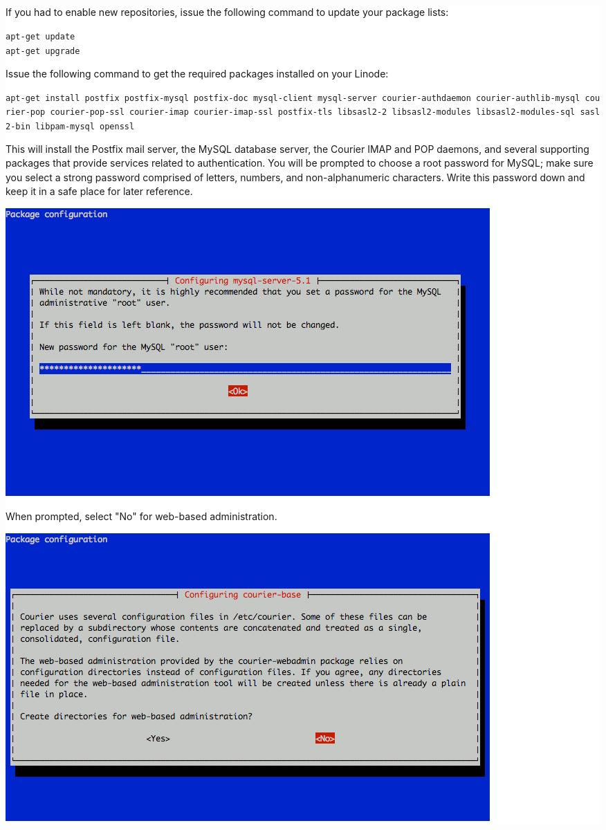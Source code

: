 If you had to enable new repositories, issue the following command to update your package lists:

    apt-get update
    apt-get upgrade

Issue the following command to get the required packages installed on your Linode:

    apt-get install postfix postfix-mysql postfix-doc mysql-client mysql-server courier-authdaemon courier-authlib-mysql courier-pop courier-pop-ssl courier-imap courier-imap-ssl postfix-tls libsasl2-2 libsasl2-modules libsasl2-modules-sql sasl2-bin libpam-mysql openssl

This will install the Postfix mail server, the MySQL database server, the Courier IMAP and POP daemons, and several supporting packages that provide services related to authentication. You will be prompted to choose a root password for MySQL; make sure you select a strong password comprised of letters, numbers, and non-alphanumeric characters. Write this password down and keep it in a safe place for later reference.

[![Setting the root password for MySQL on an Ubuntu Linux 9.10 (Karmic) Linode.](/content/assets/439-postfix-courier-mysql-karmic-01-mysql-root-password.png)](/content/assets/439-postfix-courier-mysql-karmic-01-mysql-root-password.png)

When prompted, select "No" for web-based administration.

[![Declining web-based administration for the Postfix mail server on an Ubuntu Linux 9.10 (Karmic) Linode.](/content/assets/440-postfix-courier-mysql-karmic-02-courier.png)](/content/assets/440-postfix-courier-mysql-karmic-02-courier.png)
